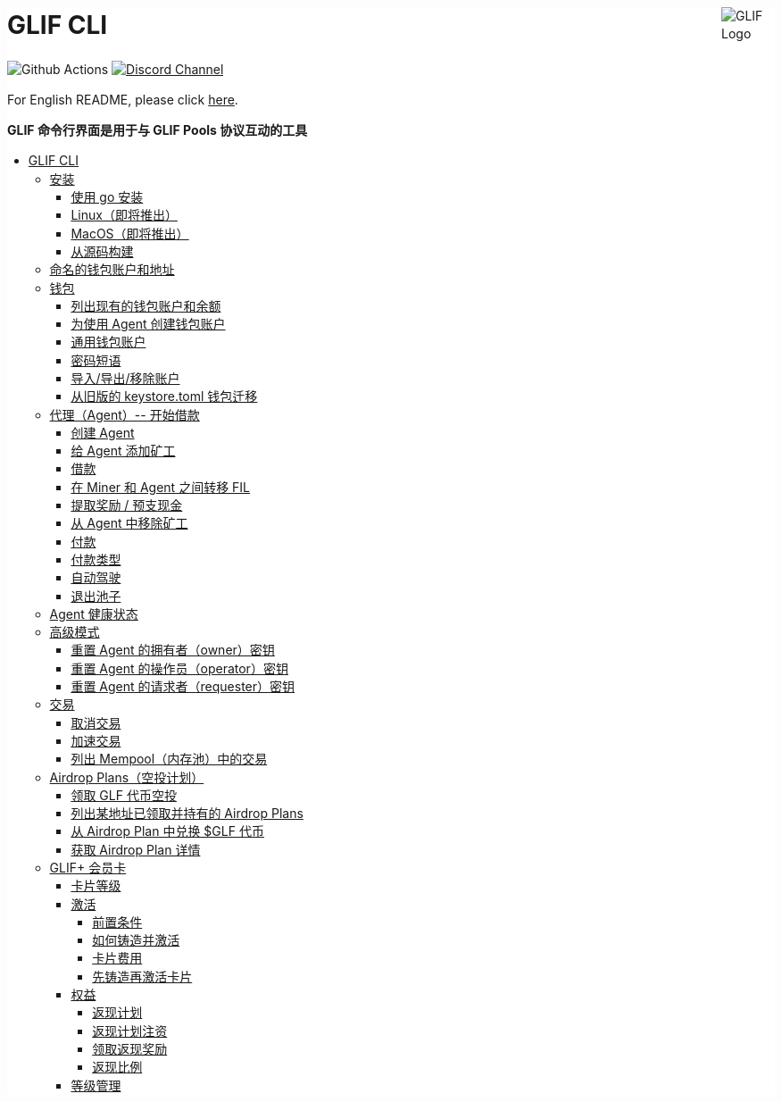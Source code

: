 <img src="./logo.png" alt="GLIF Logo" align="right" width="60px" />

# GLIF CLI

![Github Actions][gha-badge] [![Discord Channel][discord-badge]](https://discord.gg/qKF9HN9a2M)

[gha-badge]: https://img.shields.io/github/actions/workflow/status/glifio/cli/test.yml?branch=main
[discord-badge]: https://dcbadge.vercel.app/api/server/5qsJjsP3Re?style=flat-square&theme=clean-inverted&compact=true&theme=blurple

For English README, please click [here](https://github.com/glifio/glif/blob/main/README.md).

**GLIF 命令行界面是用于与 GLIF Pools 协议互动的工具**

- [GLIF CLI](#glif-cli)
  - [安装](#安装)
    - [使用 go 安装](#使用-go-安装)
    - [Linux（即将推出）](#linux即将推出)
    - [MacOS（即将推出）](#macos即将推出)
    - [从源码构建](#从源码构建)
  - [命名的钱包账户和地址](#命名的钱包账户和地址)
  - [钱包](#钱包)
    - [列出现有的钱包账户和余额](#列出现有的钱包账户和余额)
    - [为使用 Agent 创建钱包账户](#为使用-agent-创建钱包账户)
    - [通用钱包账户](#通用钱包账户)
    - [密码短语](#密码短语)
    - [导入/导出/移除账户](#导入导出移除账户)
    - [从旧版的 keystore.toml 钱包迁移](#从旧版的-keystoretoml-钱包迁移)
  - [代理（Agent）-- 开始借款](#代理agent---开始借款)
    - [创建 Agent](#创建-agent)
    - [给 Agent 添加矿工](#给-agent-添加矿工)
    - [借款](#借款)
    - [在 Miner 和 Agent 之间转移 FIL](#在-miner-和-agent-之间转移-fil)
    - [提取奖励 / 预支现金](#提取奖励--预支现金)
    - [从 Agent 中移除矿工](#从-agent-中移除矿工)
    - [付款](#付款)
    - [付款类型](#付款类型)
    - [自动驾驶](#自动驾驶)
    - [退出池子](#退出池子)
  - [Agent 健康状态](#agent-健康状态)
  - [高级模式](#高级模式)
    - [重置 Agent 的拥有者（owner）密钥](#重置-agent-的拥有者owner密钥)
    - [重置 Agent 的操作员（operator）密钥](#重置-agent-的操作员operator密钥)
    - [重置 Agent 的请求者（requester）密钥](#重置-agent-的请求者requester密钥)
  - [交易](#交易)
    - [取消交易](#取消交易)
    - [加速交易](#加速交易)
    - [列出 Mempool（内存池）中的交易](#列出-mempool内存池中的交易)
  - [Airdrop Plans（空投计划）](#airdrop-plans空投计划)
    - [领取 GLF 代币空投](#领取-glf-代币空投)
    - [列出某地址已领取并持有的 Airdrop Plans](#列出某地址已领取并持有的-airdrop-plans)
    - [从 Airdrop Plan 中兑换 $GLF 代币](#从-airdrop-plan-中兑换-glf-代币)
    - [获取 Airdrop Plan 详情](#获取-airdrop-plan-详情)
  - [GLIF+ 会员卡](#glif-会员卡)
    - [卡片等级](#卡片等级)
    - [激活](#激活)
      - [前置条件](#前置条件)
      - [如何铸造并激活](#如何铸造并激活)
      - [卡片费用](#卡片费用)
      - [先铸造再激活卡片](#先铸造再激活卡片)
    - [权益](#权益)
      - [返现计划](#返现计划)
      - [返现计划注资](#返现计划注资)
      - [领取返现奖励](#领取返现奖励)
      - [返现比例](#返现比例)
    - [等级管理](#等级管理)